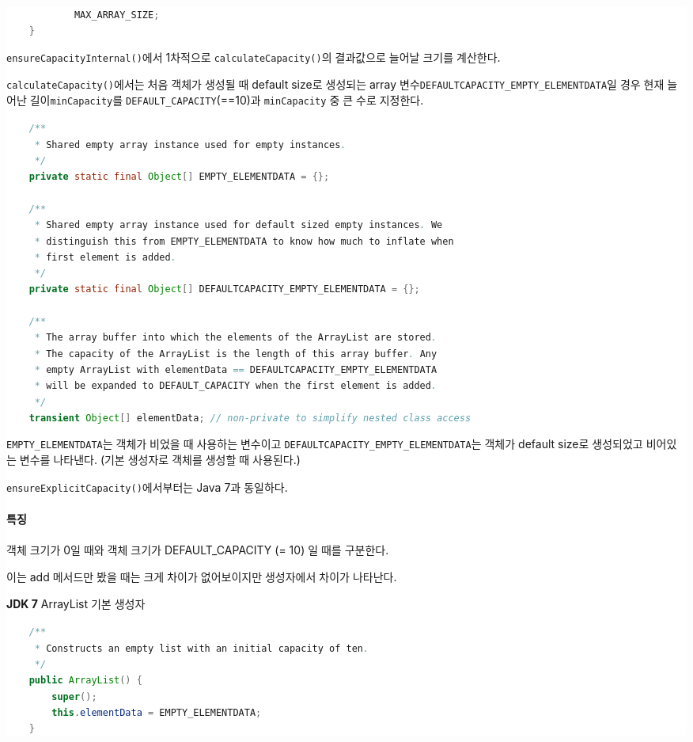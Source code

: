 ```java
            MAX_ARRAY_SIZE;
    }
```

`ensureCapacityInternal()`에서 1차적으로 `calculateCapacity()`의 결과값으로 늘어날 크기를 계산한다.



`calculateCapacity()`에서는 처음 객체가 생성될 때 default size로 생성되는 array 변수`DEFAULTCAPACITY_EMPTY_ELEMENTDATA`일 경우 현재 늘어난 길이`minCapacity`를 `DEFAULT_CAPACITY`(==10)과 `minCapacity` 중 큰 수로 지정한다.

```java
    /**
     * Shared empty array instance used for empty instances.
     */
    private static final Object[] EMPTY_ELEMENTDATA = {};

    /**
     * Shared empty array instance used for default sized empty instances. We
     * distinguish this from EMPTY_ELEMENTDATA to know how much to inflate when
     * first element is added.
     */
    private static final Object[] DEFAULTCAPACITY_EMPTY_ELEMENTDATA = {};

    /**
     * The array buffer into which the elements of the ArrayList are stored.
     * The capacity of the ArrayList is the length of this array buffer. Any
     * empty ArrayList with elementData == DEFAULTCAPACITY_EMPTY_ELEMENTDATA
     * will be expanded to DEFAULT_CAPACITY when the first element is added.
     */
    transient Object[] elementData; // non-private to simplify nested class access
```

`EMPTY_ELEMENTDATA`는 객체가 비었을 때 사용하는 변수이고 `DEFAULTCAPACITY_EMPTY_ELEMENTDATA`는 객체가 default size로 생성되었고 비어있는 변수를 나타낸다. (기본 생성자로 객체를 생성할 때 사용된다.)



`ensureExplicitCapacity()`에서부터는 Java 7과 동일하다.



#### 특징

객체 크기가 0일 때와 객체 크기가 DEFAULT_CAPACITY (= 10) 일 때를 구분한다.

이는 add 메서드만 봤을 때는 크게 차이가 없어보이지만 생성자에서 차이가 나타난다.

**JDK 7** ArrayList 기본 생성자

```java
    /**
     * Constructs an empty list with an initial capacity of ten.
     */
    public ArrayList() {
        super();
        this.elementData = EMPTY_ELEMENTDATA;
    }
```
